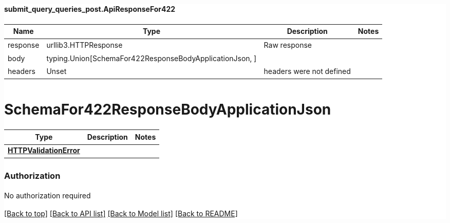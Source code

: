 
#### submit_query_queries_post.ApiResponseFor422
Name | Type | Description  | Notes
------------- | ------------- | ------------- | -------------
response | urllib3.HTTPResponse | Raw response |
body | typing.Union[SchemaFor422ResponseBodyApplicationJson, ] |  |
headers | Unset | headers were not defined |

# SchemaFor422ResponseBodyApplicationJson
Type | Description  | Notes
------------- | ------------- | -------------
[**HTTPValidationError**](../../models/HTTPValidationError.md) |  | 


### Authorization

No authorization required

[[Back to top]](#__pageTop) [[Back to API list]](../../../README.md#documentation-for-api-endpoints) [[Back to Model list]](../../../README.md#documentation-for-models) [[Back to README]](../../../README.md)

